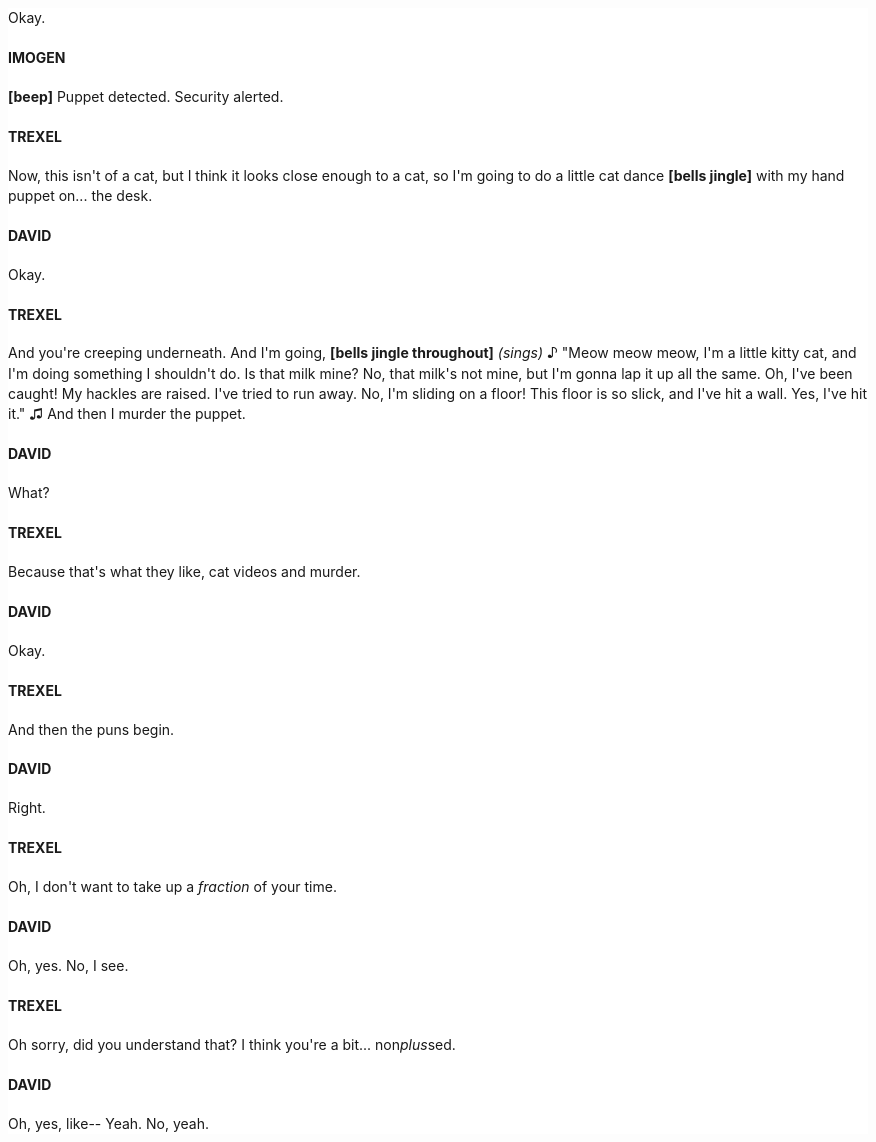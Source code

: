 Okay.

#### IMOGEN

__[beep]__ Puppet detected. Security alerted.

#### TREXEL

Now, this isn't of a cat, but I think it looks close enough to a cat, so I'm going to do a little cat dance __[bells jingle]__ with my hand puppet on... the desk.

#### DAVID

Okay.

#### TREXEL

And you're creeping underneath. And I'm going, __[bells jingle throughout]__ *(sings)* ♪ "Meow meow meow, I'm a little kitty cat, and I'm doing something I shouldn't do. Is that milk mine? No, that milk's not mine, but I'm gonna lap it up all the same. Oh, I've been caught! My hackles are raised. I've tried to run away. No, I'm sliding on a floor! This floor is so slick, and I've hit a wall. Yes, I've hit it." ♫ And then I murder the puppet.

#### DAVID

What?

#### TREXEL

Because that's what they like, cat videos and murder.

#### DAVID

Okay.

#### TREXEL

And then the puns begin.

#### DAVID

Right.

#### TREXEL

Oh, I don't want to take up a *fraction* of your time.

#### DAVID

Oh, yes. No, I see.

#### TREXEL

Oh sorry, did you understand that? I think you're a bit... non*plus*sed.

#### DAVID

Oh, yes, like-- Yeah. No, yeah.
